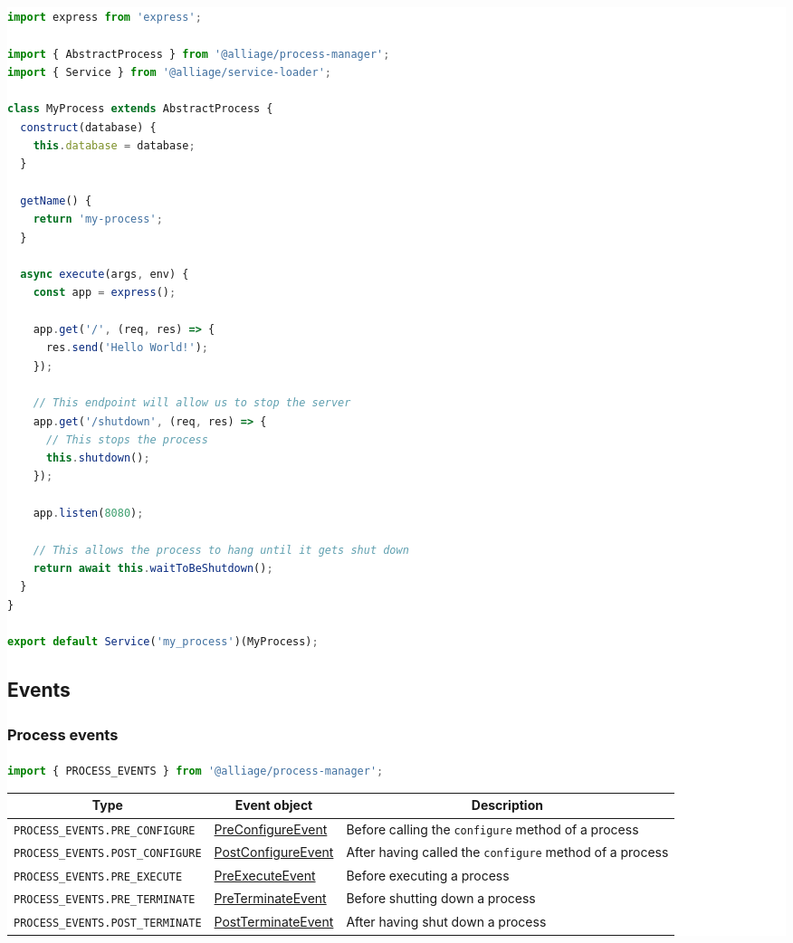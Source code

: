 ```js
import express from 'express';

import { AbstractProcess } from '@alliage/process-manager';
import { Service } from '@alliage/service-loader';

class MyProcess extends AbstractProcess {
  construct(database) {
    this.database = database;
  }

  getName() {
    return 'my-process';
  }

  async execute(args, env) {
    const app = express();

    app.get('/', (req, res) => {
      res.send('Hello World!');
    });

    // This endpoint will allow us to stop the server
    app.get('/shutdown', (req, res) => {
      // This stops the process
      this.shutdown();
    });

    app.listen(8080);

    // This allows the process to hang until it gets shut down
    return await this.waitToBeShutdown();
  }
}

export default Service('my_process')(MyProcess);
```

## Events

### Process events

```js
import { PROCESS_EVENTS } from '@alliage/process-manager';
```

| Type                            | Event object                              | Description                                             |
| ------------------------------- | ----------------------------------------- | ------------------------------------------------------- |
| `PROCESS_EVENTS.PRE_CONFIGURE`  | [PreConfigureEvent](#preconfigureevent)   | Before calling the `configure` method of a process      |
| `PROCESS_EVENTS.POST_CONFIGURE` | [PostConfigureEvent](#postconfigureevent) | After having called the `configure` method of a process |
| `PROCESS_EVENTS.PRE_EXECUTE`    | [PreExecuteEvent](#preexecuteevent)       | Before executing a process                              |
| `PROCESS_EVENTS.PRE_TERMINATE`  | [PreTerminateEvent](#preterminateevent)   | Before shutting down a process                          |
| `PROCESS_EVENTS.POST_TERMINATE` | [PostTerminateEvent](#postterminateevent) | After having shut down a process                        |
